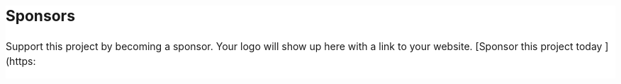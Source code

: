 ## Sponsors

Support this project by becoming a sponsor. Your logo will show up here with a link to your website. [Sponsor this project today ️](https:

<div style="overflow: hidden; margin-bottom: 80px;"><a title='buy instagram followers on skweezer.net today' data-id='532050' data-tier='0' href='https:
<a title='Netpositive' data-id='162674' data-tier='1' href='https:
<a title='KasynoHEX' data-id='177376' data-tier='1' href='https:
<a title='Best online casinos not on GamStop in the UK' data-id='243140' data-tier='1' href='https:
<a title='TheCasinoDB' data-id='270835' data-tier='1' href='https:
<a title='Goread.io' data-id='320564' data-tier='1' href='https:
<a title='Best Australian online casinos. Reviewed by Correct Casinos.' data-id='322445' data-tier='1' href='https:
<a title='Slotmachineweb.com' data-id='329195' data-tier='1' href='https:
<a title='Website dedicated to finding the best and safest licensed online casinos in India' data-id='342390' data-tier='1' href='https:
<a title='nongamstopcasinos.net' data-id='367236' data-tier='1' href='https:
<a title='Scommesse777' data-id='370216' data-tier='1' href='https:
<a title='Buy Instagram Likes' data-id='411448' data-tier='1' href='https:
<a title='OnlineCasinosSpelen' data-id='423738' data-tier='1' href='https:
<a title='Beoordelen van nieuwe online casino&apos;s 2023' data-id='424449' data-tier='1' href='https:
<a title='CasinoZonderRegistratie.net - Nederlandse Top Casino&apos;s' data-id='424450' data-tier='1' href='https:
<a title='Famoid is a digital marketing agency that specializes in social media services and tools.' data-id='434604' data-tier='1' href='https:
<a title='ігрові автомати беткінг' data-id='443264' data-tier='1' href='https:
<a title='We are the leading Nearshore Technology Solutions company. We architect and engineer scalable and high-performing software solutions.' data-id='452424' data-tier='1' href='https:
<a title='Buy real Instagram followers from Twicsy starting at only $2.97. Twicsy has been voted the best site to buy followers from the likes of US Magazine.' data-id='453050' data-tier='1' href='https:
<a title='SocialWick offers the best Instagram Followers in the market. If you are looking to boost your organic growth, buy Instagram followers from SocialWick' data-id='462750' data-tier='1' href='https:
<a title='Online United States Casinos' data-id='466446' data-tier='1' href='https:
<a title='Online iGaming platform with reliable and trusted reviews.' data-id='473786' data-tier='1' href='https:
<a title='Looking to boost your YouTube channel? Buy YouTube subscribers with Views4You and watch your audience grow!' data-id='493616' data-tier='1' href='https:
<a title='Buy Telegram Members' data-id='501897' data-tier='1' href='https:
<a title='We review the entire iGaming industry from A to Z' data-id='504258' data-tier='1' href='https:
<a title='UpGrow is the Best Instagram Growth Service in 2024. Get more real Instagram followers with our AI-powered growth engine to get 10x faster results. ' data-id='519002' data-tier='1' href='https:
<a title='CryptoCasinos.online' data-id='525119' data-tier='1' href='https:
<a title='No deposit casino promo Codes 2024 - The best online Casinos websites. No deposit bonus codes, Free Spins and Promo Codes. Stake, Roobet, Jackpotcity and more.' data-id='540890' data-tier='1' href='https:
<a title='Online casino.' data-id='541128' data-tier='1' href='https:
<a title='SidesMedia' data-id='558019' data-tier='1' href='https:
<a title='Find the social proof you need to reach your audience! Boost conversions. Quickly buy Twitter Followers &amp; more with no sign-up. Taking you to the next' data-id='568449' data-tier='1' href='https:
<a title='Boost your social media presence effortlessly with top-quality Instagram and TikTok followers and likes.' data-id='579911' data-tier='1' href='https:
<a title='Social Media Management and all kinds of followers' data-id='587050' data-tier='1' href='https:
<a title='Trusted last mile route planning and route optimization' data-id='590147' data-tier='1' href='https: